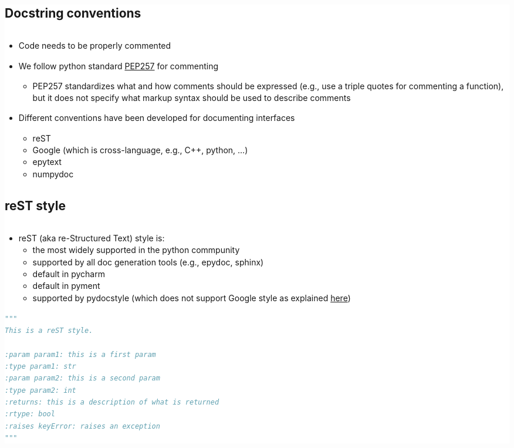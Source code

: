 ## ############################################################################
## Docstring conventions
## ############################################################################

- Code needs to be properly commented

- We follow python standard [PEP257](https://www.python.org/dev/peps/pep-0257/)
  for commenting
    - PEP257 standardizes what and how comments should be expressed (e.g., use a
      triple quotes for commenting a function), but it does not specify what
      markup syntax should be used to describe comments

- Different conventions have been developed for documenting interfaces
    - reST
    - Google (which is cross-language, e.g., C++, python, …)
    - epytext
    - numpydoc

## ############################################################################
## reST style
## ############################################################################

- reST (aka re-Structured Text) style is:
    - the most widely supported in the python commpunity
    - supported by all doc generation tools (e.g., epydoc, sphinx)
    - default in pycharm
    - default in pyment
    - supported by pydocstyle (which does not support Google style as explained
      [here](https://github.com/PyCQA/pydocstyle/issues/275))

```python
"""
This is a reST style.

:param param1: this is a first param
:type param1: str
:param param2: this is a second param
:type param2: int
:returns: this is a description of what is returned
:rtype: bool
:raises keyError: raises an exception
"""
```
